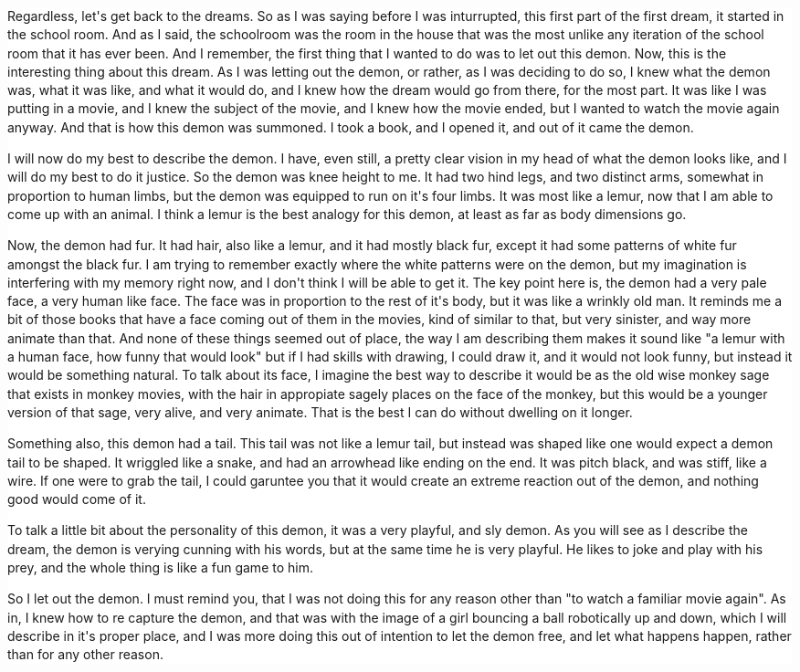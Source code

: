 Regardless, let's get back to the dreams. So as I was saying before I was
inturrupted, this first part of the first dream, it started in the school room.
And as I said, the schoolroom was the room in the house that was the most
unlike any iteration of the school room that it has ever been. And I remember,
the first thing that I wanted to do was to let out this demon. Now, this is the
interesting thing about this dream. As I was letting out the demon, or rather,
as I was deciding to do so, I knew what the demon was, what it was like, and
what it would do, and I knew how the dream would go from there, for the most
part. It was like I was putting in a movie, and I knew the subject of the
movie, and I knew how the movie ended, but I wanted to watch the movie again
anyway. And that is how this demon was summoned. I took a book, and I opened
it, and out of it came the demon.

I will now do my best to describe the demon. I have, even still, a pretty clear
vision in my head of what the demon looks like, and I will do my best to do it
justice. So the demon was knee height to me. It had two hind legs, and two
distinct arms, somewhat in proportion to human limbs, but the demon was
equipped to run on it's four limbs. It was most like a lemur, now that I am
able to come up with an animal. I think a lemur is the best analogy for this
demon, at least as far as body dimensions go.

Now, the demon had fur. It had hair, also like a lemur, and it had mostly black
fur, except it had some patterns of white fur amongst the black fur. I am
trying to remember exactly where the white patterns were on the demon, but my
imagination is interfering with my memory right now, and I don't think I will
be able to get it. The key point here is, the demon had a very pale face, a
very human like face. The face was in proportion to the rest of it's body, but
it was like a wrinkly old man. It reminds me a bit of those books that have a
face coming out of them in the movies, kind of similar to that, but very
sinister, and way more animate than that. And none of these things seemed out
of place, the way I am describing them makes it sound like "a lemur with a
human face, how funny that would look" but if I had skills with drawing, I
could draw it, and it would not look funny, but instead it would be something
natural. To talk about its face, I imagine the best way to describe it would be
as the old wise monkey sage that exists in monkey movies, with the hair in
appropiate sagely places on the face of the monkey, but this would be a younger
version of that sage, very alive, and very animate. That is the best I can do
without dwelling on it longer.

Something also, this demon had a tail. This tail was not like a lemur tail, but
instead was shaped like one would expect a demon tail to be shaped. It wriggled
like a snake, and had an arrowhead like ending on the end. It was pitch black,
and was stiff, like a wire. If one were to grab the tail, I could garuntee you
that it would create an extreme reaction out of the demon, and nothing good
would come of it.

To talk a little bit about the personality of this demon, it was a very
playful, and sly demon. As you will see as I describe the dream, the demon is
verying cunning with his words, but at the same time he is very playful. He
likes to joke and play with his prey, and the whole thing is like a fun game to
him.

So I let out the demon. I must remind you, that I was not doing this for any
reason other than "to watch a familiar movie again". As in, I knew how to re
capture the demon, and that was with the image of a girl bouncing a ball
robotically up and down, which I will describe in it's proper place, and I was
more doing this out of intention to let the demon free, and let what happens
happen, rather than for any other reason.

